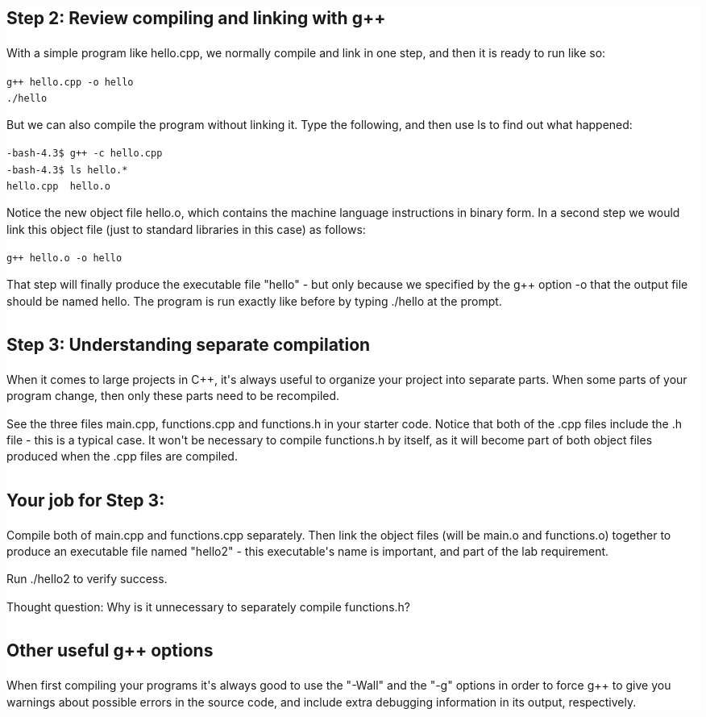 ## Step 2: Review compiling and linking with g++

With a simple program like hello.cpp, we normally compile and link in one step, and then it is ready to run like so:

```
g++ hello.cpp -o hello
./hello
```

But we can also compile the program without linking it. Type the following, and then use ls to find out what happened:

```
-bash-4.3$ g++ -c hello.cpp
-bash-4.3$ ls hello.*
hello.cpp  hello.o
```

Notice the new object file hello.o, which contains the machine language instructions in binary form. In a second step we would link this object file (just to standard libraries in this case) as follows:

```
g++ hello.o -o hello
```

That step will finally produce the executable file "hello" - but only because we specified by the g++ option -o that the output file should be named hello. The program is run exactly like before by typing ./hello at the prompt.

## Step 3: Understanding separate compilation

When it comes to large projects in C++, it's always useful to organize your project into separate parts. When some parts of your program change, then only these parts need to be recompiled.

See the three files main.cpp, functions.cpp and functions.h in your starter code. Notice that both of the .cpp files include the .h file - this is a typical case. It won't be necessary to compile functions.h by itself, as it will become part of both object files produced when the .cpp files are compiled.

## Your job for Step 3:

Compile both of main.cpp and functions.cpp separately.
Then link the object files (will be main.o and functions.o) together to produce an executable file named "hello2" - this executable's name is important, and part of the lab requirement.

Run ./hello2 to verify success.

Thought question: Why is it unnecessary to separately compile functions.h?

## Other useful g++ options

When first compiling your programs it's always good to use the "-Wall" and the "-g" options in order to force g++ to give you warnings about possible errors in the source code, and include extra debugging information in its output, respectively.
